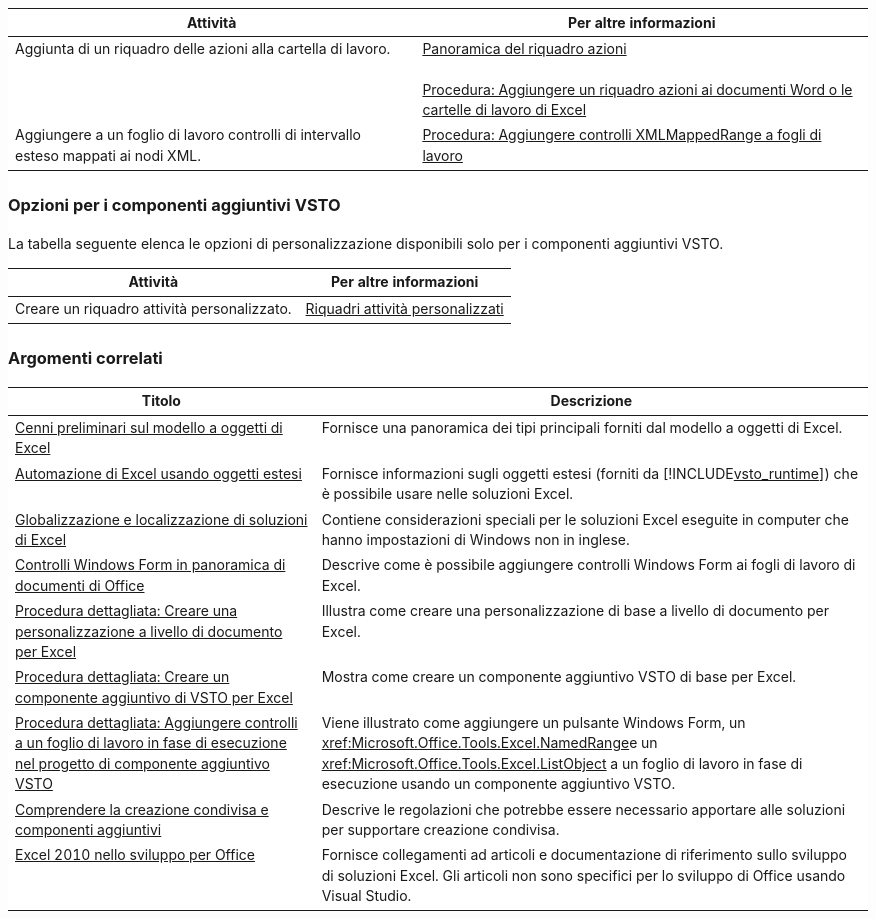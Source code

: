 |Attività|Per altre informazioni|  
|----------|--------------------------|  
|Aggiunta di un riquadro delle azioni alla cartella di lavoro.|[Panoramica del riquadro azioni](../vsto/actions-pane-overview.md)<br /><br /> [Procedura: Aggiungere un riquadro azioni ai documenti Word o le cartelle di lavoro di Excel](../vsto/how-to-add-an-actions-pane-to-word-documents-or-excel-workbooks.md)|  
|Aggiungere a un foglio di lavoro controlli di intervallo esteso mappati ai nodi XML.|[Procedura: Aggiungere controlli XMLMappedRange a fogli di lavoro](../vsto/how-to-add-xmlmappedrange-controls-to-worksheets.md)|  

### <a name="options-for-vsto-add-ins"></a>Opzioni per i componenti aggiuntivi VSTO  
 La tabella seguente elenca le opzioni di personalizzazione disponibili solo per i componenti aggiuntivi VSTO.  

|Attività|Per altre informazioni|  
|----------|--------------------------|  
|Creare un riquadro attività personalizzato.|[Riquadri attività personalizzati](../vsto/custom-task-panes.md)|  

### <a name="related-topics"></a>Argomenti correlati  

| Titolo | Descrizione |
| - | - |
| [Cenni preliminari sul modello a oggetti di Excel](../vsto/excel-object-model-overview.md) | Fornisce una panoramica dei tipi principali forniti dal modello a oggetti di Excel. |
| [Automazione di Excel usando oggetti estesi](../vsto/automating-excel-by-using-extended-objects.md) | Fornisce informazioni sugli oggetti estesi (forniti da [!INCLUDE[vsto_runtime](../vsto/includes/vsto-runtime-md.md)]) che è possibile usare nelle soluzioni Excel. |
| [Globalizzazione e localizzazione di soluzioni di Excel](../vsto/globalization-and-localization-of-excel-solutions.md) | Contiene considerazioni speciali per le soluzioni Excel eseguite in computer che hanno impostazioni di Windows non in inglese. |
| [Controlli Windows Form in panoramica di documenti di Office](../vsto/windows-forms-controls-on-office-documents-overview.md) | Descrive come è possibile aggiungere controlli Windows Form ai fogli di lavoro di Excel. |
| [Procedura dettagliata: Creare una personalizzazione a livello di documento per Excel](../vsto/walkthrough-creating-your-first-document-level-customization-for-excel.md) | Illustra come creare una personalizzazione di base a livello di documento per Excel. |
| [Procedura dettagliata: Creare un componente aggiuntivo di VSTO per Excel](../vsto/walkthrough-creating-your-first-vsto-add-in-for-excel.md) | Mostra come creare un componente aggiuntivo VSTO di base per Excel. |
| [Procedura dettagliata: Aggiungere controlli a un foglio di lavoro in fase di esecuzione nel progetto di componente aggiuntivo VSTO](../vsto/walkthrough-adding-controls-to-a-worksheet-at-run-time-in-vsto-add-in-project.md) | Viene illustrato come aggiungere un pulsante Windows Form, un <xref:Microsoft.Office.Tools.Excel.NamedRange>e un <xref:Microsoft.Office.Tools.Excel.ListObject> a un foglio di lavoro in fase di esecuzione usando un componente aggiuntivo VSTO. |
| [Comprendere la creazione condivisa e componenti aggiuntivi](./understanding-coauthoring-and-addins.md) | Descrive le regolazioni che potrebbe essere necessario apportare alle soluzioni per supportare creazione condivisa. |
| [Excel 2010 nello sviluppo per Office](http://go.microsoft.com/fwlink/?LinkId=199011) | Fornisce collegamenti ad articoli e documentazione di riferimento sullo sviluppo di soluzioni Excel. Gli articoli non sono specifici per lo sviluppo di Office usando Visual Studio. |

